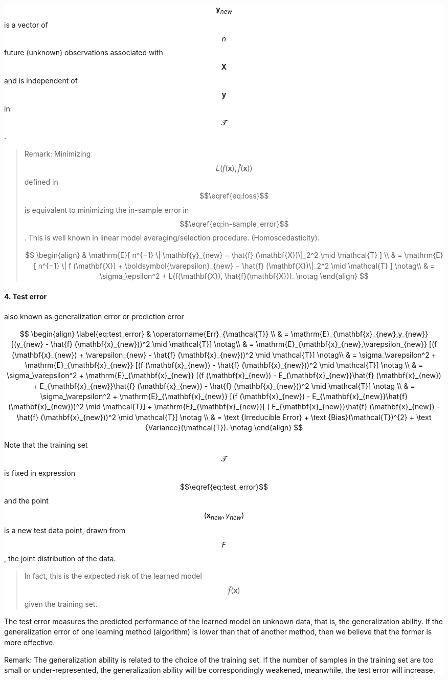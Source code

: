$$\mathbf{y}_{new}$$ is a vector of $$n$$ future (unknown) observations associated with $$\mathbf{X}$$ and is independent of $$\mathbf{y}$$ in $$\mathcal{T}$$.

> Remark: Minimizing $$L(f(\mathbf{x}), \hat{f}(\mathbf{x}))$$ defined in $$\eqref{eq:loss}$$ is equivalent to minimizing the in-sample error in $$\eqref{eq:in-sample_error}$$. This is well known in linear model averaging/selection procedure. (Homoscedasticity). 
>
> $$
> \begin{align}
> & \mathrm{E}[ n^{−1} \| \mathbf{y}_{new} − \hat{f} (\mathbf{X})\|_2^2 \mid \mathcal{T} ] \\
> & = \mathrm{E}[ n^{−1} \| f (\mathbf{X}) + \boldsymbol{\varepsilon}_{new} − \hat{f} (\mathbf{X})\|_2^2 \mid \mathcal{T} ] \notag\\
> & = \sigma_\epsilon^2 + L(f(\mathbf{X}), \hat{f}(\mathbf{X})). \notag
> \end{align}
> $$

#### 4. Test error 

also known as generalization error or prediction error

$$
\begin{align}
\label{eq:test_error}
& \operatorname{Err}_{\mathcal{T}} \\
& = \mathrm{E}_{\mathbf{x}_{new},y_{new}} [(y_{new} - \hat{f} (\mathbf{x}_{new}))^2 \mid \mathcal{T}] \notag\\
& = \mathrm{E}_{\mathbf{x}_{new},\varepsilon_{new}} [(f (\mathbf{x}_{new}) + \varepsilon_{new} - \hat{f} (\mathbf{x}_{new}))^2 \mid \mathcal{T}] \notag\\
& = \sigma_\varepsilon^2 + \mathrm{E}_{\mathbf{x}_{new}} [(f (\mathbf{x}_{new}) - \hat{f} (\mathbf{x}_{new}))^2 \mid \mathcal{T}] \notag \\
& = \sigma_\varepsilon^2 + \mathrm{E}_{\mathbf{x}_{new}} [(f (\mathbf{x}_{new}) - E_{\mathbf{x}_{new}}\hat{f} (\mathbf{x}_{new}) + E_{\mathbf{x}_{new}}\hat{f} (\mathbf{x}_{new}) - \hat{f} (\mathbf{x}_{new}))^2 \mid \mathcal{T}] \notag \\
& = \sigma_\varepsilon^2 + \mathrm{E}_{\mathbf{x}_{new}} [(f (\mathbf{x}_{new}) - E_{\mathbf{x}_{new}}\hat{f} (\mathbf{x}_{new}))^2 \mid \mathcal{T}] + \mathrm{E}_{\mathbf{x}_{new}}[ ( E_{\mathbf{x}_{new}}\hat{f} (\mathbf{x}_{new}) - \hat{f} (\mathbf{x}_{new}))^2 \mid \mathcal{T}] \notag \\
& =  \text {Irreducible Error} + \text {Bias}(\mathcal{T})^{2} + \text {Variance}(\mathcal{T}). \notag
\end{align}
$$

Note that the training set $$\mathcal{T}$$ is fixed in expression $$\eqref{eq:test_error}$$ and the point $$(\mathbf{x}_{new},y_{new})$$ is a new test data point, drawn from $$F$$, the joint distribution of the data. 

> In fact, this is the expected risk of the learned model $$\hat{f}(\mathbf{x})$$ given the training set.

The test error measures the predicted performance of the learned model on unknown data, that is, the generalization ability. If the generalization error of one learning method (algorithm) is lower than that of another method, then we believe that the former is more effective.

Remark: The generalization ability is related to the choice of the training set. If the number of samples in the training set are too small or under-represented, the generalization ability will be correspondingly weakened, meanwhile, the test error will increase. 
